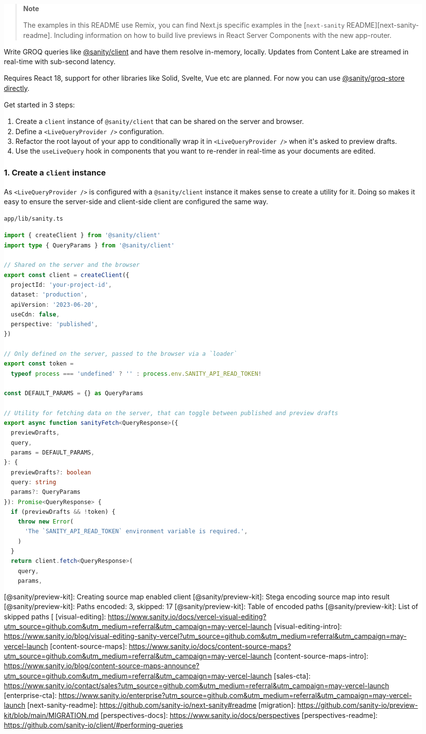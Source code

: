 > **Note**
>
> The examples in this README use Remix, you can find Next.js specific examples in the [`next-sanity` README][next-sanity-readme]. Including information on how to build live previews in React Server Components with the new app-router.

Write GROQ queries like [@sanity/client](https://github.com/sanity-io/client) and have them resolve in-memory, locally. Updates from Content Lake are streamed in real-time with sub-second latency.

Requires React 18, support for other libraries like Solid, Svelte, Vue etc are planned. For now you can use [@sanity/groq-store](https://github.com/sanity-io/groq-store) [directly](https://github.com/sanity-io/groq-store/blob/main/example/example.ts).

Get started in 3 steps:

1. Create a `client` instance of `@sanity/client` that can be shared on the server and browser.
2. Define a `<LiveQueryProvider />` configuration.
3. Refactor the root layout of your app to conditionally wrap it in `<LiveQueryProvider />` when it's asked to preview drafts.
4. Use the `useLiveQuery` hook in components that you want to re-render in real-time as your documents are edited.

### 1. Create a `client` instance

As `<LiveQueryProvider />` is configured with a `@sanity/client` instance it makes sense to create a utility for it. Doing so makes it easy to ensure the server-side and client-side client are configured the same way.

`app/lib/sanity.ts`

```ts
import { createClient } from '@sanity/client'
import type { QueryParams } from '@sanity/client'

// Shared on the server and the browser
export const client = createClient({
  projectId: 'your-project-id',
  dataset: 'production',
  apiVersion: '2023-06-20',
  useCdn: false,
  perspective: 'published',
})

// Only defined on the server, passed to the browser via a `loader`
export const token =
  typeof process === 'undefined' ? '' : process.env.SANITY_API_READ_TOKEN!

const DEFAULT_PARAMS = {} as QueryParams

// Utility for fetching data on the server, that can toggle between published and preview drafts
export async function sanityFetch<QueryResponse>({
  previewDrafts,
  query,
  params = DEFAULT_PARAMS,
}: {
  previewDrafts?: boolean
  query: string
  params?: QueryParams
}): Promise<QueryResponse> {
  if (previewDrafts && !token) {
    throw new Error(
      'The `SANITY_API_READ_TOKEN` environment variable is required.',
    )
  }
  return client.fetch<QueryResponse>(
    query,
    params,
```

[@sanity/preview-kit]: Creating source map enabled client
[@sanity/preview-kit]: Stega encoding source map into result
  [@sanity/preview-kit]: Paths encoded: 3, skipped: 17
  [@sanity/preview-kit]: Table of encoded paths
  [@sanity/preview-kit]: List of skipped paths [
[visual-editing]: https://www.sanity.io/docs/vercel-visual-editing?utm_source=github.com&utm_medium=referral&utm_campaign=may-vercel-launch
[visual-editing-intro]: https://www.sanity.io/blog/visual-editing-sanity-vercel?utm_source=github.com&utm_medium=referral&utm_campaign=may-vercel-launch
[content-source-maps]: https://www.sanity.io/docs/content-source-maps?utm_source=github.com&utm_medium=referral&utm_campaign=may-vercel-launch
[content-source-maps-intro]: https://www.sanity.io/blog/content-source-maps-announce?utm_source=github.com&utm_medium=referral&utm_campaign=may-vercel-launch
[sales-cta]: https://www.sanity.io/contact/sales?utm_source=github.com&utm_medium=referral&utm_campaign=may-vercel-launch
[enterprise-cta]: https://www.sanity.io/enterprise?utm_source=github.com&utm_medium=referral&utm_campaign=may-vercel-launch
[next-sanity-readme]: https://github.com/sanity-io/next-sanity#readme
[migration]: https://github.com/sanity-io/preview-kit/blob/main/MIGRATION.md
[perspectives-docs]: https://www.sanity.io/docs/perspectives
[perspectives-readme]: https://github.com/sanity-io/client/#performing-queries